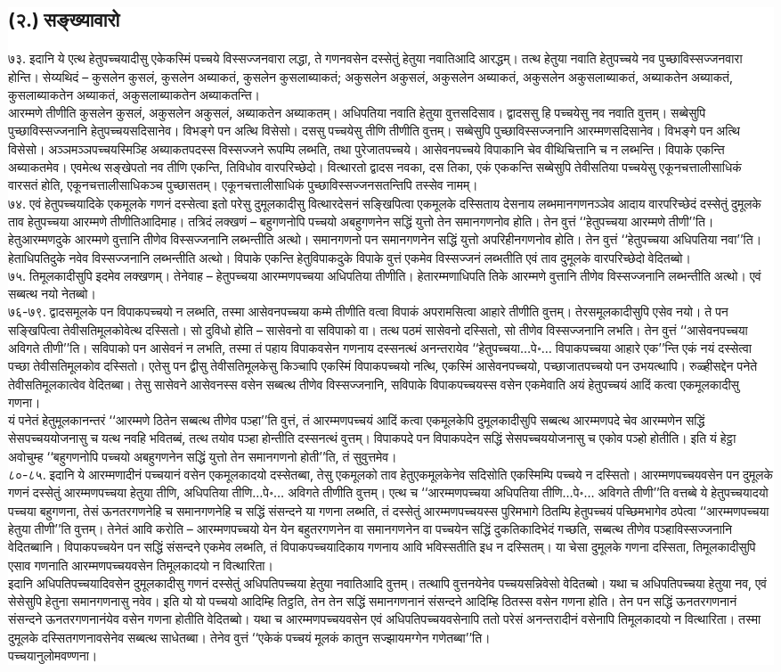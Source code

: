 

## (२.) सङ्ख्यावारो

७३. इदानि ये एत्थ हेतुपच्चयादीसु एकेकस्मिं पच्चये विस्सज्जनवारा लद्धा, ते गणनवसेन दस्सेतुं हेतुया नवातिआदि आरद्धम्। तत्थ हेतुया नवाति हेतुपच्चये नव पुच्छाविस्सज्जनवारा होन्ति। सेय्यथिदं – कुसलेन कुसलं, कुसलेन अब्याकतं, कुसलेन कुसलाब्याकतं; अकुसलेन अकुसलं, अकुसलेन अब्याकतं, अकुसलेन अकुसलाब्याकतं, अब्याकतेन अब्याकतं, कुसलाब्याकतेन अब्याकतं, अकुसलाब्याकतेन अब्याकतन्ति।  
आरम्मणे तीणीति कुसलेन कुसलं, अकुसलेन अकुसलं, अब्याकतेन अब्याकतम्। अधिपतिया नवाति हेतुया वुत्तसदिसाव। द्वादससु हि पच्चयेसु नव नवाति वुत्तम्। सब्बेसुपि पुच्छाविस्सज्जनानि हेतुपच्चयसदिसानेव। विभङ्गे पन अत्थि विसेसो। दससु पच्चयेसु तीणि तीणीति वुत्तम्। सब्बेसुपि पुच्छाविस्सज्जनानि आरम्मणसदिसानेव। विभङ्गे पन अत्थि विसेसो। अञ्ञमञ्ञपच्चयस्मिञ्हि अब्याकतपदस्स विस्सज्जने रूपम्पि लब्भति, तथा पुरेजातपच्चये। आसेवनपच्चये विपाकानि चेव वीथिचित्तानि च न लब्भन्ति। विपाके एकन्ति अब्याकतमेव। एवमेत्थ सङ्खेपतो नव तीणि एकन्ति, तिविधोव वारपरिच्छेदो। वित्थारतो द्वादस नवका, दस तिका, एकं एककन्ति सब्बेसुपि तेवीसतिया पच्चयेसु एकूनचत्तालीसाधिकं वारसतं होति, एकूनचत्तालीसाधिकञ्च पुच्छासतम्। एकूनचत्तालीसाधिकं पुच्छाविस्सज्जनसतन्तिपि तस्सेव नामम्।  
७४. एवं हेतुपच्चयादिके एकमूलके गणनं दस्सेत्वा इतो परेसु दुमूलकादीसु वित्थारदेसनं सङ्खिपित्वा एकमूलके दस्सिताय देसनाय लब्भमानगणनञ्ञेव आदाय वारपरिच्छेदं दस्सेतुं दुमूलके ताव हेतुपच्चया आरम्मणे तीणीतिआदिमाह। तत्रिदं लक्खणं – बहुगणनोपि पच्चयो अबहुगणनेन सद्धिं युत्तो तेन समानगणनोव होति। तेन वुत्तं ‘‘हेतुपच्चया आरम्मणे तीणी’’ति। हेतुआरम्मणदुके आरम्मणे वुत्तानि तीणेव विस्सज्जनानि लब्भन्तीति अत्थो। समानगणनो पन समानगणनेन सद्धिं युत्तो अपरिहीनगणनोव होति। तेन वुत्तं ‘‘हेतुपच्चया अधिपतिया नवा’’ति। हेताधिपतिदुके नवेव विस्सज्जनानि लब्भन्तीति अत्थो। विपाके एकन्ति हेतुविपाकदुके विपाके वुत्तं एकमेव विस्सज्जनं लब्भतीति एवं ताव दुमूलके वारपरिच्छेदो वेदितब्बो।  
७५. तिमूलकादीसुपि इदमेव लक्खणम्। तेनेवाह – हेतुपच्चया आरम्मणपच्चया अधिपतिया तीणीति। हेतारम्मणाधिपति तिके आरम्मणे वुत्तानि तीणेव विस्सज्जनानि लब्भन्तीति अत्थो। एवं सब्बत्थ नयो नेतब्बो।  
७६-७९. द्वादसमूलके पन विपाकपच्चयो न लब्भति, तस्मा आसेवनपच्चया कम्मे तीणीति वत्वा विपाकं अपरामसित्वा आहारे तीणीति वुत्तम्। तेरसमूलकादीसुपि एसेव नयो। ते पन सङ्खिपित्वा तेवीसतिमूलकोवेत्थ दस्सितो। सो दुविधो होति – सासेवनो वा सविपाको वा। तत्थ पठमं सासेवनो दस्सितो, सो तीणेव विस्सज्जनानि लभति। तेन वुत्तं ‘‘आसेवनपच्चया अविगते तीणी’’ति। सविपाको पन आसेवनं न लभति, तस्मा तं पहाय विपाकवसेन गणनाय दस्सनत्थं अनन्तरायेव ‘‘हेतुपच्चया…पे॰… विपाकपच्चया आहारे एक’’न्ति एकं नयं दस्सेत्वा पच्छा तेवीसतिमूलकोव दस्सितो। एतेसु पन द्वीसु तेवीसतिमूलकेसु किञ्चापि एकस्मिं विपाकपच्चयो नत्थि, एकस्मिं आसेवनपच्चयो, पच्छाजातपच्चयो पन उभयत्थापि। रुळ्हीसद्देन पनेते तेवीसतिमूलकात्वेव वेदितब्बा। तेसु सासेवने आसेवनस्स वसेन सब्बत्थ तीणेव विस्सज्जनानि, सविपाके विपाकपच्चयस्स वसेन एकमेवाति अयं हेतुपच्चयं आदिं कत्वा एकमूलकादीसु गणना।  
यं पनेतं हेतुमूलकानन्तरं ‘‘आरम्मणे ठितेन सब्बत्थ तीणेव पञ्हा’’ति वुत्तं, तं आरम्मणपच्चयं आदिं कत्वा एकमूलकेपि दुमूलकादीसुपि सब्बत्थ आरम्मणपदे चेव आरम्मणेन सद्धिं सेसपच्चययोजनासु च यत्थ नवहि भवितब्बं, तत्थ तयोव पञ्हा होन्तीति दस्सनत्थं वुत्तम्। विपाकपदे पन विपाकपदेन सद्धिं सेसपच्चययोजनासु च एकोव पञ्हो होतीति। इति यं हेट्ठा अवोचुम्ह ‘‘बहुगणनोपि पच्चयो अबहुगणनेन सद्धिं युत्तो तेन समानगणनो होती’’ति, तं सुवुत्तमेव।  
८०-८५. इदानि ये आरम्मणादीनं पच्चयानं वसेन एकमूलकादयो दस्सेतब्बा, तेसु एकमूलको ताव हेतुएकमूलकेनेव सदिसोति एकस्मिम्पि पच्चये न दस्सितो। आरम्मणपच्चयवसेन पन दुमूलके गणनं दस्सेतुं आरम्मणपच्चया हेतुया तीणि, अधिपतिया तीणि…पे॰… अविगते तीणीति वुत्तम्। एत्थ च ‘‘आरम्मणपच्चया अधिपतिया तीणि…पे॰… अविगते तीणी’’ति वत्तब्बे ये हेतुपच्चयादयो पच्चया बहुगणना, तेसं ऊनतरगणनेहि च समानगणनेहि च सद्धिं संसन्दने या गणना लब्भति, तं दस्सेतुं आरम्मणपच्चयस्स पुरिमभागे ठितम्पि हेतुपच्चयं पच्छिमभागेव ठपेत्वा ‘‘आरम्मणपच्चया हेतुया तीणी’’ति वुत्तम्। तेनेतं आवि करोति – आरम्मणपच्चयो येन येन बहुतरगणनेन वा समानगणनेन वा पच्चयेन सद्धिं दुकतिकादिभेदं गच्छति, सब्बत्थ तीणेव पञ्हाविस्सज्जनानि वेदितब्बानि। विपाकपच्चयेन पन सद्धिं संसन्दने एकमेव लब्भति, तं विपाकपच्चयादिकाय गणनाय आवि भविस्सतीति इध न दस्सितम्। या चेसा दुमूलके गणना दस्सिता, तिमूलकादीसुपि एसाव गणनाति आरम्मणपच्चयवसेन तिमूलकादयो न वित्थारिता।  
इदानि अधिपतिपच्चयादिवसेन दुमूलकादीसु गणनं दस्सेतुं अधिपतिपच्चया हेतुया नवातिआदि वुत्तम्। तत्थापि वुत्तनयेनेव पच्चयसन्निवेसो वेदितब्बो। यथा च अधिपतिपच्चया हेतुया नव, एवं सेसेसुपि हेतुना समानगणनासु नवेव। इति यो यो पच्चयो आदिम्हि तिट्ठति, तेन तेन सद्धिं समानगणनानं संसन्दने आदिम्हि ठितस्स वसेन गणना होति। तेन पन सद्धिं ऊनतरगणनानं संसन्दने ऊनतरगणनानंयेव वसेन गणना होतीति वेदितब्बो। यथा च आरम्मणपच्चयवसेन एवं अधिपतिपच्चयवसेनापि ततो परेसं अनन्तरादीनं वसेनापि तिमूलकादयो न वित्थारिता। तस्मा दुमूलके दस्सितगणनावसेनेव सब्बत्थ साधेतब्बा। तेनेव वुत्तं ‘‘एकेकं पच्चयं मूलकं कातुन सज्झायमग्गेन गणेतब्बा’’ति।  
पच्चयानुलोमवण्णना।  
